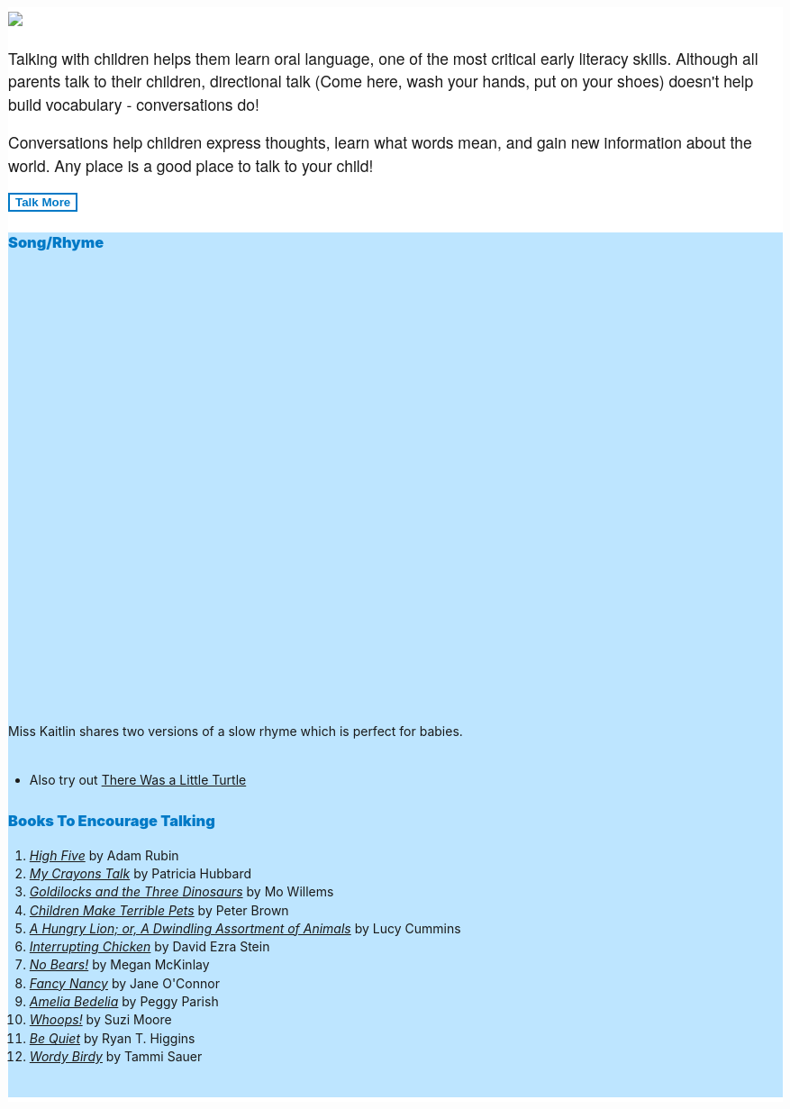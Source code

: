 

<div class="jumbotron" style="background-color:#fff; padding:5px 0 5px 0;">
<div class="row">
<div class="col-md-4">
<img class="img-responsive center-block" src="/uploads/departments/youth/early_lit_blob_talk.png" />
<br />
</div>


<div class="col-md-8">

<p style="font-size:1.25em; font-weight:400; font-family:Helvetica Neue,Helvetica,Arial,sans-serif !important;">Talking with children helps them learn oral language, one of the most critical early literacy skills. Although all parents talk to their children, directional talk (Come here, wash your hands, put on your shoes) doesn't help build vocabulary - conversations do!</p>

<p style="font-size:1.25em; font-weight:400; font-family:Helvetica Neue,Helvetica,Arial,sans-serif !important;">Conversations help children express thoughts, learn what words mean, and gain new information about the world. Any place is a good place to talk to your child!</p>

<button class="btn" type="button" data-toggle="collapse" data-target="#collapseTalk" aria-expanded="false" aria-controls="collapseExample" style="border: 2px solid #0079c6; text-decoration: none; color: #0079c6; font-weight:900; background-color:#fff;">
Talk More
</button>
<p></p>
</div>
</div>
<div class="collapse" id="collapseTalk">
<div class="well" style="background-color: #bde5ff; border-style:none;">
<div class="row">
<div class="col-md-6">

<h3 style="color:#0079c6; font-weight:900;">Song/Rhyme</h3> 
<div style="padding:56.25% 0 0 0;position:relative;"><iframe src="https://player.vimeo.com/video/379089312?title=0&byline=0&portrait=0&texttrack=en-US" style="position:absolute;top:0;left:0;width:100%;height:100%;" frameborder="0" allow="autoplay; fullscreen" allowfullscreen></iframe></div><script src="https://player.vimeo.com/api/player.js"></script>
<br />
Miss Kaitlin shares two versions of a slow rhyme which is perfect for babies.
<br />
<br />

* Also try out [There Was a Little Turtle](https://dar.to/346T0b4 "There Was a Little Turtle")

</div>
<div class="col-md-6">

<h3 style="color:#0079c6; font-weight:900;">Books To Encourage Talking</h3> 

1. _[High Five](https://dar.to/2J2FLPR "High Five")_ by Adam Rubin
2. _[My Crayons Talk](https://dar.to/34cPsUG "My Crayons Talk")_ by Patricia Hubbard
3. _[Goldilocks and the Three Dinosaurs](https://dar.to/33ZF1n7 "Goldilocks and the Three Dinosaurs")_ by Mo Willems
4. _[Children Make Terrible Pets](https://dar.to/341hwtX "Children Make Terrible Pets")_ by Peter Brown
5. _[A Hungry Lion; or, A Dwindling Assortment of Animals](https://dar.to/344QFgL "A Hungry Lion; or, A Dwindling Assortment of Animals")_ by Lucy Cummins
6. _[Interrupting Chicken](https://dar.to/342PmyN "Interrupting Chicken")_ by David Ezra Stein
7. _[No Bears!](https://dar.to/2Udk4AH "No Bears!")_ by Megan McKinlay
8. _[Fancy Nancy](https://dar.to/2UdlsmT "Fancy Nancy")_ by Jane O'Connor
9. _[Amelia Bedelia](https://dar.to/2UeMHh2 "Amelia Bedelia")_ by Peggy Parish
10. _[Whoops!](https://dar.to/2U8EElB "Whoops!")_ by Suzi Moore
11. _[Be Quiet](https://dar.to/2J2GhgL "Be Quiet!")_ by Ryan T. Higgins
12. _[Wordy Birdy](https://dar.to/2U8FaQz "Wordy Birdy")_ by Tammi Sauer
<br />
</div>